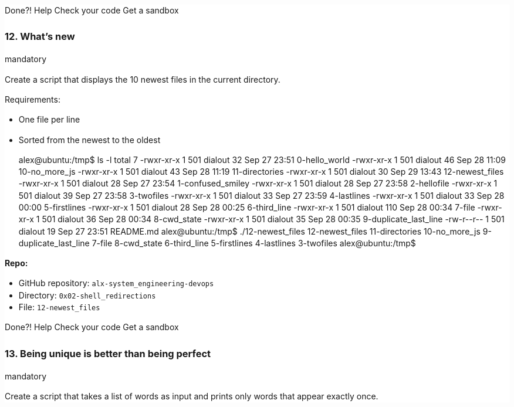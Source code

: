 Done?! Help Check your code Get a sandbox

### 12\. What’s new

mandatory

Create a script that displays the 10 newest files in the current directory.

Requirements:

*   One file per line
*   Sorted from the newest to the oldest

    alex@ubuntu:/tmp$ ls -l
    total 7
    -rwxr-xr-x 1 501 dialout  32 Sep 27 23:51 0-hello_world
    -rwxr-xr-x 1 501 dialout  46 Sep 28 11:09 10-no_more_js
    -rwxr-xr-x 1 501 dialout  43 Sep 28 11:19 11-directories
    -rwxr-xr-x 1 501 dialout  30 Sep 29 13:43 12-newest_files
    -rwxr-xr-x 1 501 dialout  28 Sep 27 23:54 1-confused_smiley
    -rwxr-xr-x 1 501 dialout  28 Sep 27 23:58 2-hellofile
    -rwxr-xr-x 1 501 dialout  39 Sep 27 23:58 3-twofiles
    -rwxr-xr-x 1 501 dialout  33 Sep 27 23:59 4-lastlines
    -rwxr-xr-x 1 501 dialout  33 Sep 28 00:00 5-firstlines
    -rwxr-xr-x 1 501 dialout  28 Sep 28 00:25 6-third_line
    -rwxr-xr-x 1 501 dialout 110 Sep 28 00:34 7-file
    -rwxr-xr-x 1 501 dialout  36 Sep 28 00:34 8-cwd_state
    -rwxr-xr-x 1 501 dialout  35 Sep 28 00:35 9-duplicate_last_line
    -rw-r--r-- 1 501 dialout  19 Sep 27 23:51 README.md
    alex@ubuntu:/tmp$ ./12-newest_files 
    12-newest_files
    11-directories
    10-no_more_js
    9-duplicate_last_line
    7-file
    8-cwd_state
    6-third_line
    5-firstlines
    4-lastlines
    3-twofiles
    alex@ubuntu:/tmp$
    

**Repo:**

*   GitHub repository: `alx-system_engineering-devops`
*   Directory: `0x02-shell_redirections`
*   File: `12-newest_files`

Done?! Help Check your code Get a sandbox

### 13\. Being unique is better than being perfect

mandatory

Create a script that takes a list of words as input and prints only words that appear exactly once.
